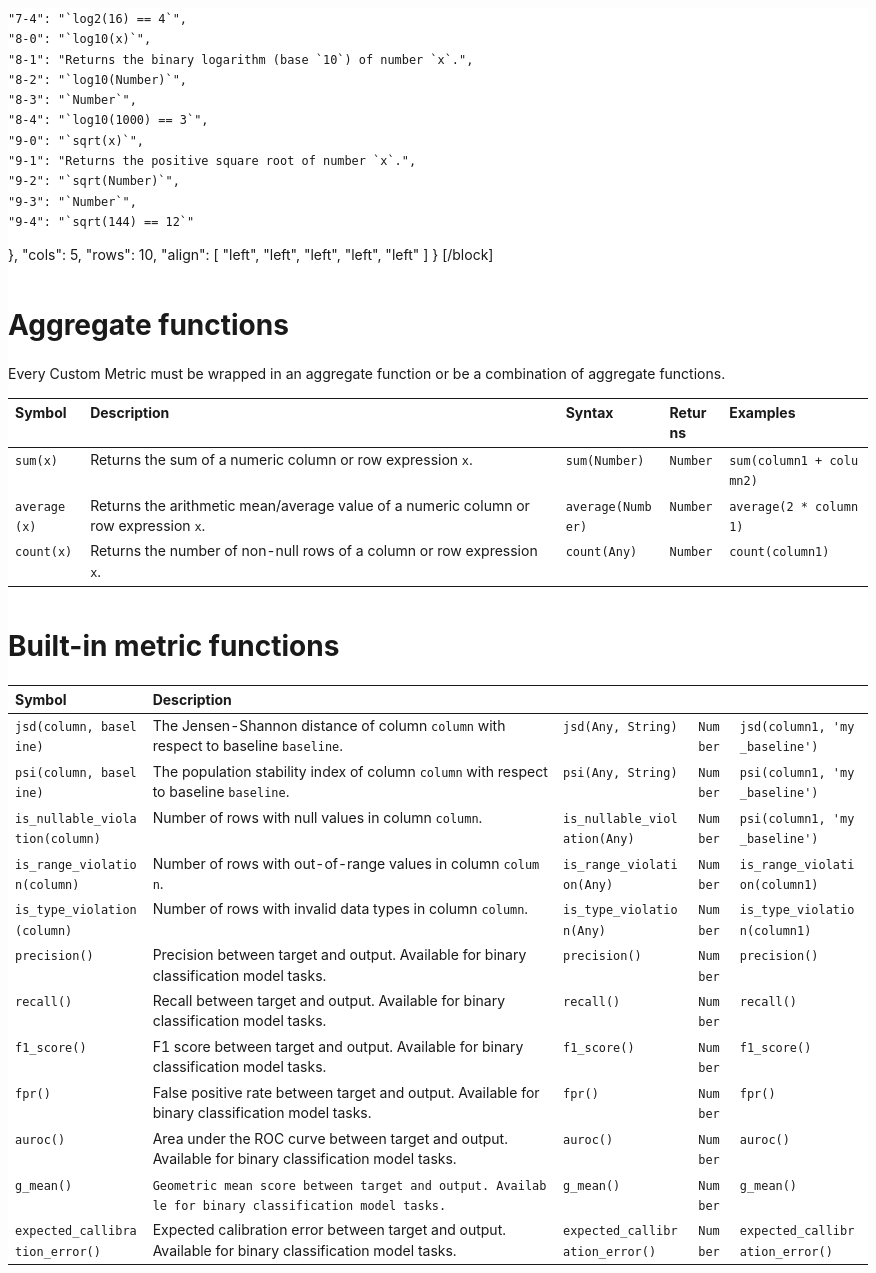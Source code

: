     "7-4": "`log2(16) == 4`",
    "8-0": "`log10(x)`",
    "8-1": "Returns the binary logarithm (base `10`) of number `x`.",
    "8-2": "`log10(Number)`",
    "8-3": "`Number`",
    "8-4": "`log10(1000) == 3`",
    "9-0": "`sqrt(x)`",
    "9-1": "Returns the positive square root of number `x`.",
    "9-2": "`sqrt(Number)`",
    "9-3": "`Number`",
    "9-4": "`sqrt(144) == 12`"
  },
  "cols": 5,
  "rows": 10,
  "align": [
    "left",
    "left",
    "left",
    "left",
    "left"
  ]
}
[/block]


# Aggregate functions

Every Custom Metric must be wrapped in an aggregate function or be a combination of aggregate functions.

| Symbol       | Description                                                                          | Syntax            | Returns  | Examples                 |
| :----------- | :----------------------------------------------------------------------------------- | :---------------- | :------- | :----------------------- |
| `sum(x)`     | Returns the sum of a numeric column or row expression `x`.                           | `sum(Number)`     | `Number` | `sum(column1 + column2)` |
| `average(x)` | Returns the arithmetic mean/average value of a numeric column or row expression `x`. | `average(Number)` | `Number` | `average(2 * column1)`   |
| `count(x)`   | Returns the number of non-null rows of a column or row expression `x`.               | `count(Any)`      | `Number` | `count(column1)`         |

# Built-in metric functions

| Symbol                          | Description                                                                                                 |                                 |          |                                 |
| :------------------------------ | :---------------------------------------------------------------------------------------------------------- | :------------------------------ | :------- | :------------------------------ |
| `jsd(column, baseline)`         | The Jensen-Shannon distance of column `column` with respect to baseline `baseline`.                         | `jsd(Any, String)`              | `Number` | `jsd(column1, 'my_baseline')`   |
| `psi(column, baseline)`         | The population stability index of column `column` with respect to baseline `baseline`.                      | `psi(Any, String)`              | `Number` | `psi(column1, 'my_baseline')`   |
| `is_nullable_violation(column)` | Number of rows with null values in column `column`.                                                         | `is_nullable_violation(Any)`    | `Number` | `psi(column1, 'my_baseline')`   |
| `is_range_violation(column)`    | Number of rows with out-of-range values in column `column`.                                                 | `is_range_violation(Any)`       | `Number` | `is_range_violation(column1)`   |
| `is_type_violation(column)`     | Number of rows with invalid data types in column `column`.                                                  | `is_type_violation(Any)`        | `Number` | `is_type_violation(column1)`    |
| `precision()`                   | Precision between target and output. Available for binary classification model tasks.                       | `precision()`                   | `Number` | `precision()`                   |
| `recall()`                      | Recall between target and output. Available for binary classification model tasks.                          | `recall()`                      | `Number` | `recall()`                      |
| `f1_score()`                    | F1 score between target and output. Available for binary classification model tasks.                        | `f1_score()`                    | `Number` | `f1_score()`                    |
| `fpr()`                         | False positive rate between target and output. Available for binary classification model tasks.             | `fpr()`                         | `Number` | `fpr()`                         |
| `auroc()`                       | Area under the ROC curve between target and output. Available for binary classification model tasks.        | `auroc()`                       | `Number` | `auroc()`                       |
| `g_mean()`                      | `Geometric mean score between target and output. Available for binary classification model tasks.`          | `g_mean()`                      | `Number` | `g_mean()`                      |
| `expected_callibration_error()` | Expected calibration error between target and output. Available for binary classification model tasks.      | `expected_callibration_error()` | `Number` | `expected_callibration_error()` |